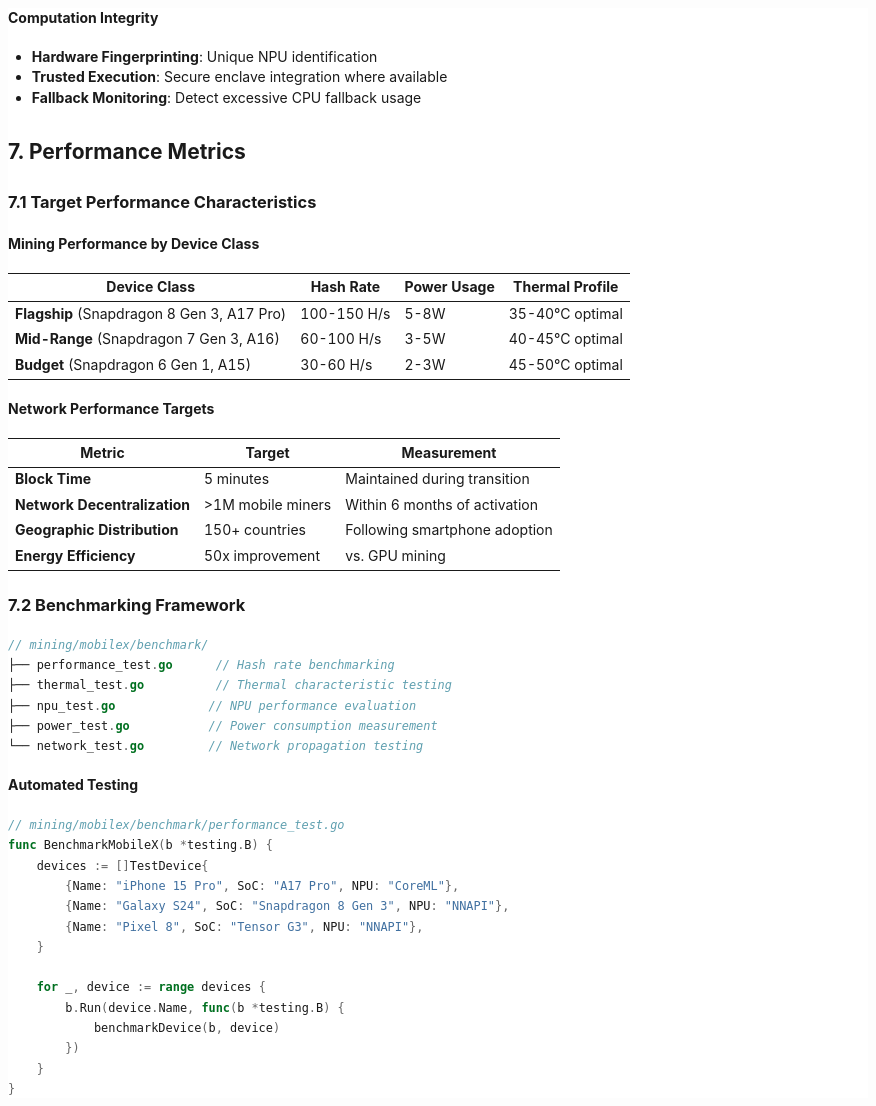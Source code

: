 #### Computation Integrity
- **Hardware Fingerprinting**: Unique NPU identification
- **Trusted Execution**: Secure enclave integration where available
- **Fallback Monitoring**: Detect excessive CPU fallback usage

## 7. Performance Metrics

### 7.1 Target Performance Characteristics

#### Mining Performance by Device Class

| Device Class | Hash Rate | Power Usage | Thermal Profile |
|--------------|-----------|-------------|-----------------|
| **Flagship** (Snapdragon 8 Gen 3, A17 Pro) | 100-150 H/s | 5-8W | 35-40°C optimal |
| **Mid-Range** (Snapdragon 7 Gen 3, A16) | 60-100 H/s | 3-5W | 40-45°C optimal |
| **Budget** (Snapdragon 6 Gen 1, A15) | 30-60 H/s | 2-3W | 45-50°C optimal |

#### Network Performance Targets

| Metric | Target | Measurement |
|--------|--------|-------------|
| **Block Time** | 5 minutes | Maintained during transition |
| **Network Decentralization** | >1M mobile miners | Within 6 months of activation |
| **Geographic Distribution** | 150+ countries | Following smartphone adoption |
| **Energy Efficiency** | 50x improvement | vs. GPU mining |

### 7.2 Benchmarking Framework

```go
// mining/mobilex/benchmark/
├── performance_test.go      // Hash rate benchmarking
├── thermal_test.go          // Thermal characteristic testing
├── npu_test.go             // NPU performance evaluation
├── power_test.go           // Power consumption measurement
└── network_test.go         // Network propagation testing
```

#### Automated Testing
```go
// mining/mobilex/benchmark/performance_test.go
func BenchmarkMobileX(b *testing.B) {
    devices := []TestDevice{
        {Name: "iPhone 15 Pro", SoC: "A17 Pro", NPU: "CoreML"},
        {Name: "Galaxy S24", SoC: "Snapdragon 8 Gen 3", NPU: "NNAPI"},
        {Name: "Pixel 8", SoC: "Tensor G3", NPU: "NNAPI"},
    }
    
    for _, device := range devices {
        b.Run(device.Name, func(b *testing.B) {
            benchmarkDevice(b, device)
        })
    }
}
```
